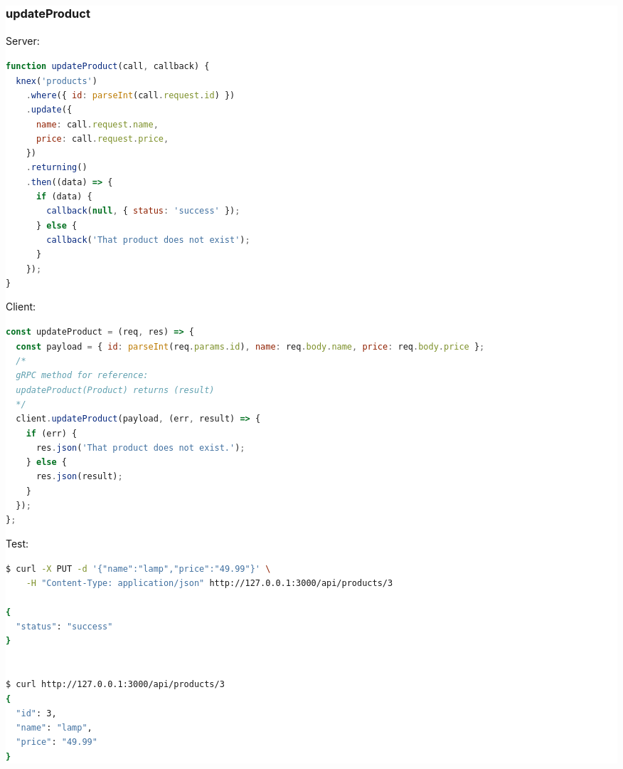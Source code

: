 ### updateProduct

Server:

```javascript
function updateProduct(call, callback) {
  knex('products')
    .where({ id: parseInt(call.request.id) })
    .update({
      name: call.request.name,
      price: call.request.price,
    })
    .returning()
    .then((data) => {
      if (data) {
        callback(null, { status: 'success' });
      } else {
        callback('That product does not exist');
      }
    });
}
```

Client:

```javascript
const updateProduct = (req, res) => {
  const payload = { id: parseInt(req.params.id), name: req.body.name, price: req.body.price };
  /*
  gRPC method for reference:
  updateProduct(Product) returns (result)
  */
  client.updateProduct(payload, (err, result) => {
    if (err) {
      res.json('That product does not exist.');
    } else {
      res.json(result);
    }
  });
};
```

Test:

```sh
$ curl -X PUT -d '{"name":"lamp","price":"49.99"}' \
    -H "Content-Type: application/json" http://127.0.0.1:3000/api/products/3

{
  "status": "success"
}


$ curl http://127.0.0.1:3000/api/products/3
{
  "id": 3,
  "name": "lamp",
  "price": "49.99"
}
```

